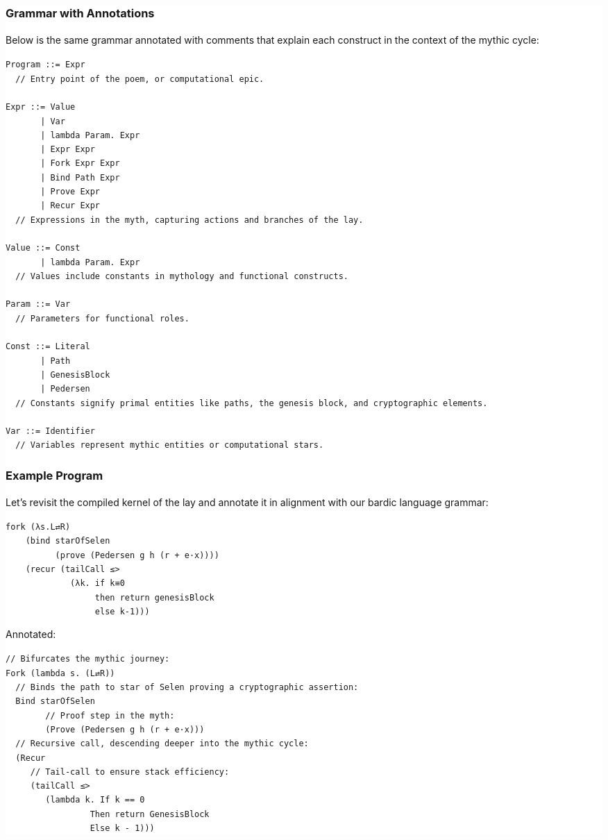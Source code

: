 ### Grammar with Annotations
Below is the same grammar annotated with comments that explain each construct in the context of the mythic cycle:

```
Program ::= Expr
  // Entry point of the poem, or computational epic.

Expr ::= Value
       | Var
       | lambda Param. Expr
       | Expr Expr
       | Fork Expr Expr
       | Bind Path Expr
       | Prove Expr
       | Recur Expr
  // Expressions in the myth, capturing actions and branches of the lay.

Value ::= Const
       | lambda Param. Expr
  // Values include constants in mythology and functional constructs.

Param ::= Var
  // Parameters for functional roles.

Const ::= Literal
       | Path
       | GenesisBlock
       | Pedersen
  // Constants signify primal entities like paths, the genesis block, and cryptographic elements.

Var ::= Identifier
  // Variables represent mythic entities or computational stars.
```

### Example Program

Let’s revisit the compiled kernel of the lay and annotate it in alignment with our bardic language grammar:

```
fork (λs.L⇄R) 
    (bind starOfSelen 
          (prove (Pedersen g h (r + e·x)))) 
    (recur (tailCall ≤> 
             (λk. if k≡0 
                  then return genesisBlock 
                  else k-1)))
```

Annotated:

```
// Bifurcates the mythic journey:
Fork (lambda s. (L⇄R))
  // Binds the path to star of Selen proving a cryptographic assertion:
  Bind starOfSelen 
        // Proof step in the myth:
        (Prove (Pedersen g h (r + e·x)))
  // Recursive call, descending deeper into the mythic cycle:
  (Recur
     // Tail-call to ensure stack efficiency:
     (tailCall ≤>
        (lambda k. If k == 0
                 Then return GenesisBlock
                 Else k - 1)))
```